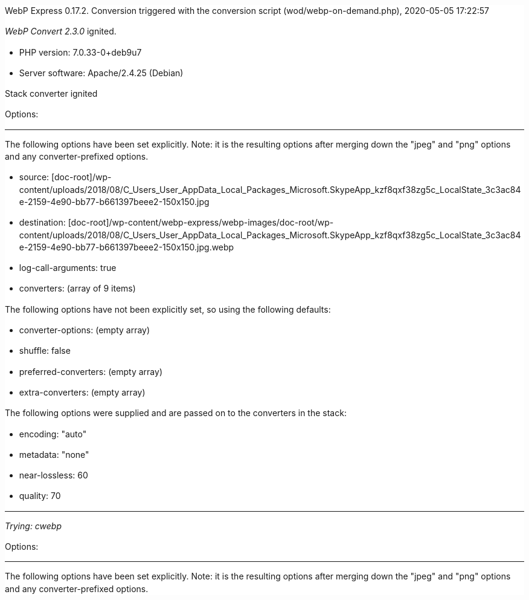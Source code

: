 WebP Express 0.17.2. Conversion triggered with the conversion script (wod/webp-on-demand.php), 2020-05-05 17:22:57


*WebP Convert 2.3.0*  ignited.

- PHP version: 7.0.33-0+deb9u7

- Server software: Apache/2.4.25 (Debian)


Stack converter ignited


Options:

------------

The following options have been set explicitly. Note: it is the resulting options after merging down the "jpeg" and "png" options and any converter-prefixed options.

- source: [doc-root]/wp-content/uploads/2018/08/C_Users_User_AppData_Local_Packages_Microsoft.SkypeApp_kzf8qxf38zg5c_LocalState_3c3ac84e-2159-4e90-bb77-b661397beee2-150x150.jpg

- destination: [doc-root]/wp-content/webp-express/webp-images/doc-root/wp-content/uploads/2018/08/C_Users_User_AppData_Local_Packages_Microsoft.SkypeApp_kzf8qxf38zg5c_LocalState_3c3ac84e-2159-4e90-bb77-b661397beee2-150x150.jpg.webp

- log-call-arguments: true

- converters: (array of 9 items)


The following options have not been explicitly set, so using the following defaults:

- converter-options: (empty array)

- shuffle: false

- preferred-converters: (empty array)

- extra-converters: (empty array)


The following options were supplied and are passed on to the converters in the stack:

- encoding: "auto"

- metadata: "none"

- near-lossless: 60

- quality: 70

------------



*Trying: cwebp* 


Options:

------------

The following options have been set explicitly. Note: it is the resulting options after merging down the "jpeg" and "png" options and any converter-prefixed options.
